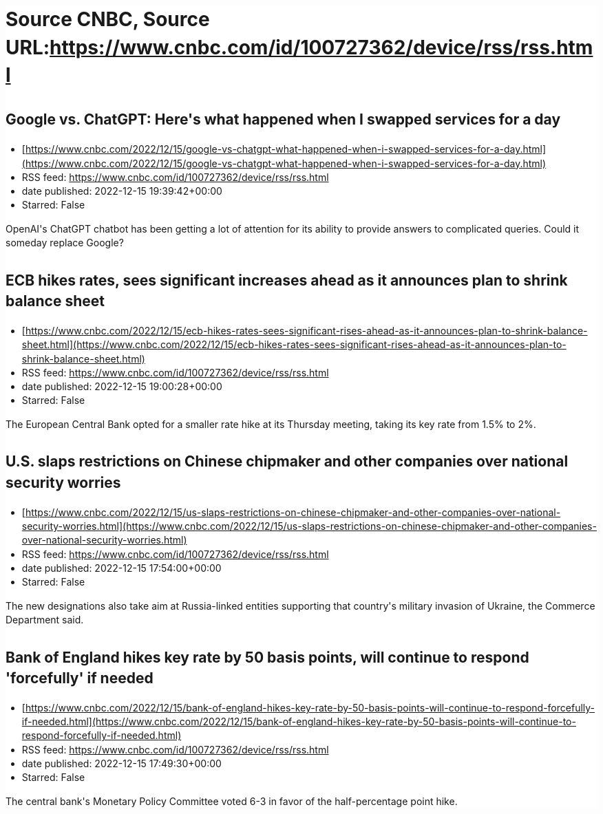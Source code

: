 # Source CNBC, Source URL:https://www.cnbc.com/id/100727362/device/rss/rss.html

## Google vs. ChatGPT: Here's what happened when I swapped services for a day
 - [https://www.cnbc.com/2022/12/15/google-vs-chatgpt-what-happened-when-i-swapped-services-for-a-day.html](https://www.cnbc.com/2022/12/15/google-vs-chatgpt-what-happened-when-i-swapped-services-for-a-day.html)
 - RSS feed: https://www.cnbc.com/id/100727362/device/rss/rss.html
 - date published: 2022-12-15 19:39:42+00:00
 - Starred: False

OpenAI's ChatGPT chatbot has been getting a lot of attention for its ability to provide answers to complicated queries. Could it someday replace Google?

## ECB hikes rates, sees significant increases ahead as it announces plan to shrink balance sheet
 - [https://www.cnbc.com/2022/12/15/ecb-hikes-rates-sees-significant-rises-ahead-as-it-announces-plan-to-shrink-balance-sheet.html](https://www.cnbc.com/2022/12/15/ecb-hikes-rates-sees-significant-rises-ahead-as-it-announces-plan-to-shrink-balance-sheet.html)
 - RSS feed: https://www.cnbc.com/id/100727362/device/rss/rss.html
 - date published: 2022-12-15 19:00:28+00:00
 - Starred: False

The European Central Bank opted for a smaller rate hike at its Thursday meeting, taking its key rate from 1.5% to 2%.

## U.S. slaps restrictions on Chinese chipmaker and other companies over national security worries
 - [https://www.cnbc.com/2022/12/15/us-slaps-restrictions-on-chinese-chipmaker-and-other-companies-over-national-security-worries.html](https://www.cnbc.com/2022/12/15/us-slaps-restrictions-on-chinese-chipmaker-and-other-companies-over-national-security-worries.html)
 - RSS feed: https://www.cnbc.com/id/100727362/device/rss/rss.html
 - date published: 2022-12-15 17:54:00+00:00
 - Starred: False

The new designations also take aim at Russia-linked entities supporting that country's military invasion of Ukraine, the Commerce Department said.

## Bank of England hikes key rate by 50 basis points, will continue to respond 'forcefully' if needed
 - [https://www.cnbc.com/2022/12/15/bank-of-england-hikes-key-rate-by-50-basis-points-will-continue-to-respond-forcefully-if-needed.html](https://www.cnbc.com/2022/12/15/bank-of-england-hikes-key-rate-by-50-basis-points-will-continue-to-respond-forcefully-if-needed.html)
 - RSS feed: https://www.cnbc.com/id/100727362/device/rss/rss.html
 - date published: 2022-12-15 17:49:30+00:00
 - Starred: False

The central bank's Monetary Policy Committee voted 6-3 in favor of the half-percentage point hike.
